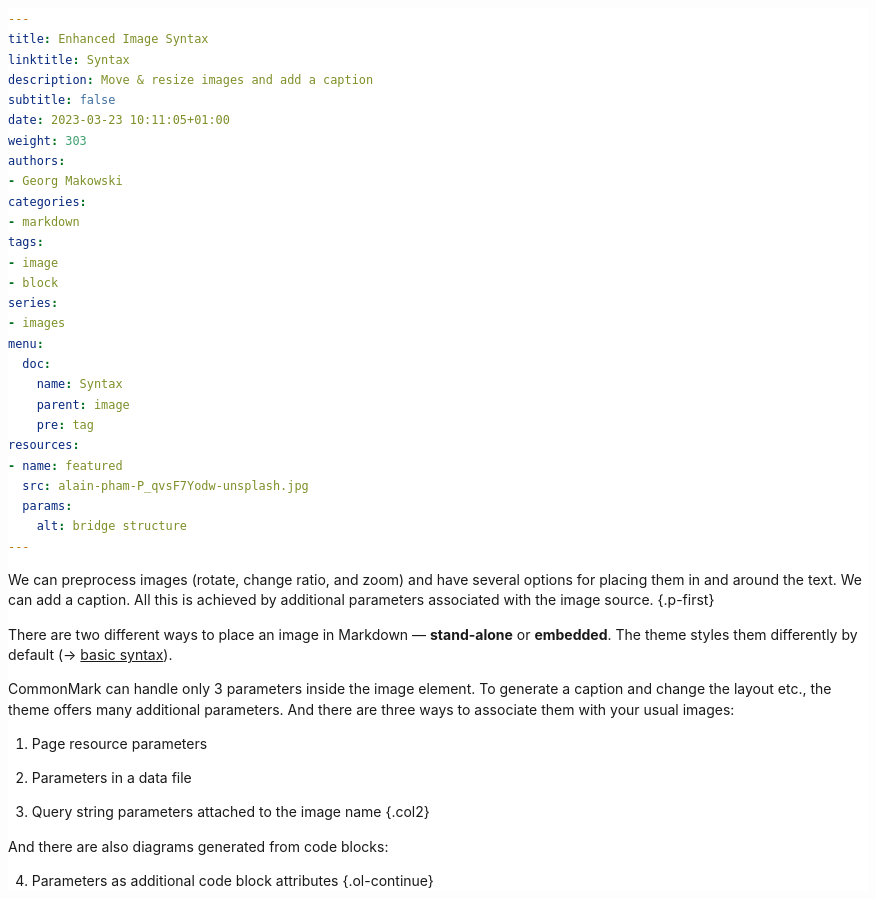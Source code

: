 ```yaml
---
title: Enhanced Image Syntax
linktitle: Syntax
description: Move & resize images and add a caption
subtitle: false
date: 2023-03-23 10:11:05+01:00
weight: 303
authors:
- Georg Makowski
categories:
- markdown
tags:
- image
- block
series:
- images
menu:
  doc:
    name: Syntax
    parent: image
    pre: tag
resources:
- name: featured
  src: alain-pham-P_qvsF7Yodw-unsplash.jpg
  params:
    alt: bridge structure
---
```


We can preprocess images (rotate, change ratio, and zoom) and have several options for placing them in and around the text. We can add a caption. All this is achieved by additional parameters associated with the image source.
{.p-first}


There are two different ways to place an image in Markdown — **stand-alone** or **embedded**. The theme styles them differently by default (&rightarrow; [basic syntax](/doc/basic/image)).

CommonMark can handle only 3 parameters inside the image element. To generate a caption and change the layout etc., the theme offers many additional parameters. And there are three ways to associate them with your usual images:

1. Page resource parameters

2. Parameters in a data file

3. Query string parameters attached to the image name
{.col2}

And there are also diagrams generated from code blocks:

4. Parameters as additional code block attributes
{.ol-continue}
